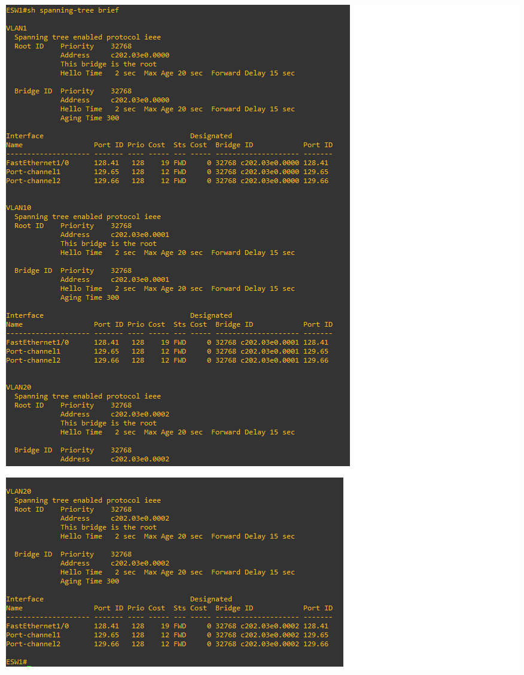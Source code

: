 ![alt-text](https://github.com/ManuelMiranda99/-REDES1-Practica4_201807394/blob/main/Imgs/EthernetSwitches/Root/BriefESW1_1.png "Sh1 ESW1")

![alt-text](https://github.com/ManuelMiranda99/-REDES1-Practica4_201807394/blob/main/Imgs/EthernetSwitches/Root/BriefESW1_2.png "Sh2 ESW1")
